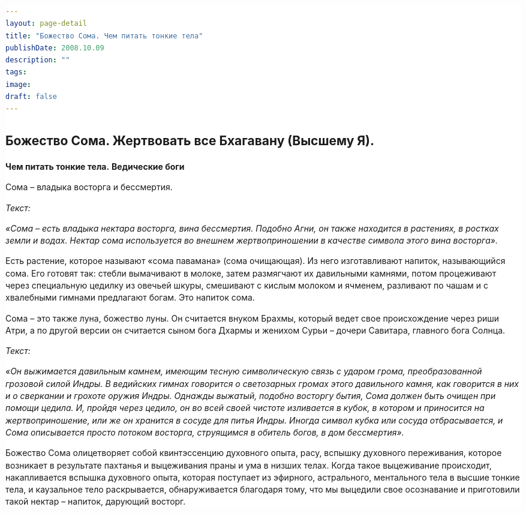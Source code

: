 ```yaml
---
layout: page-detail
title: "Божество Сома. Чем питать тонкие тела"
publishDate: 2008.10.09
description: ""
tags:
image:
draft: false
---
```


<audio title="2008.10.09 - Божество Сома. Чем питать тонкие тела.mp3" src="https://filer-api.advayta.org/v1.0/public/files/73164" controls=""></audio>

## **Божество Сома. Жертвовать все Бхагавану (Высшему Я).**  
**Чем питать тонкие тела.** **Ведические боги**  
  
  
 Сома – владыка восторга и бессмертия.

  
_Текст:_ 

 _«Сома – есть владыка нектара восторга, вина бессмертия. Подобно Агни, он также находится в растениях, в ростках земли и водах. Нектар сома используется во внешнем жертвоприношении в качестве символа этого вина восторга»._ 

  
 Есть растение, которое называют «сома павамана» (сома очищающая). Из него изготавливают напиток, называющийся сома. Его готовят так: стебли вымачивают в молоке, затем размягчают их давильными камнями, потом процеживают через специальную цедилку из овечьей шкуры, смешивают с кислым молоком и ячменем, разливают по чашам и с хвалебными гимнами предлагают богам. Это напиток сома.

 Сома – это также луна, божество луны. Он считается внуком Брахмы, который ведет свое происхождение через риши Атри, а по другой версии он считается сыном бога Дхармы и женихом Сурьи – дочери Савитара, главного бога Солнца.

  
_Текст:_ 

 _«Он выжимается давильным камнем, имеющим тесную символическую связь с ударом грома, преобразованной грозовой силой Индры. В ведийских гимнах говорится о светозарных громах этого давильного камня, как говорится в них и о сверкании и грохоте оружия Индры. Однажды выжатый, подобно восторгу бытия, Сома должен быть очищен при помощи цедила. И, пройдя через цедило, он во всей своей чистоте изливается в кубок, в котором и приносится на жертвоприношение, или же он хранится в сосуде для питья Индры. Иногда символ кубка или сосуда отбрасывается, и Сома описывается просто потоком восторга, струящимся в обитель богов, в дом бессмертия»._ 

  
 Божество Сома олицетворяет собой квинтэссенцию духовного опыта, расу, вспышку духовного переживания, которое возникает в результате пахтанья и выцеживания праны и ума в низших телах. Когда такое выцеживание происходит, накапливается вспышка духовного опыта, которая поступает из эфирного, астрального, ментального тела в высшие тонкие тела, и каузальное тело раскрывается, обнаруживается благодаря тому, что мы выцедили свое осознавание и приготовили такой нектар – напиток, дарующий восторг.

  